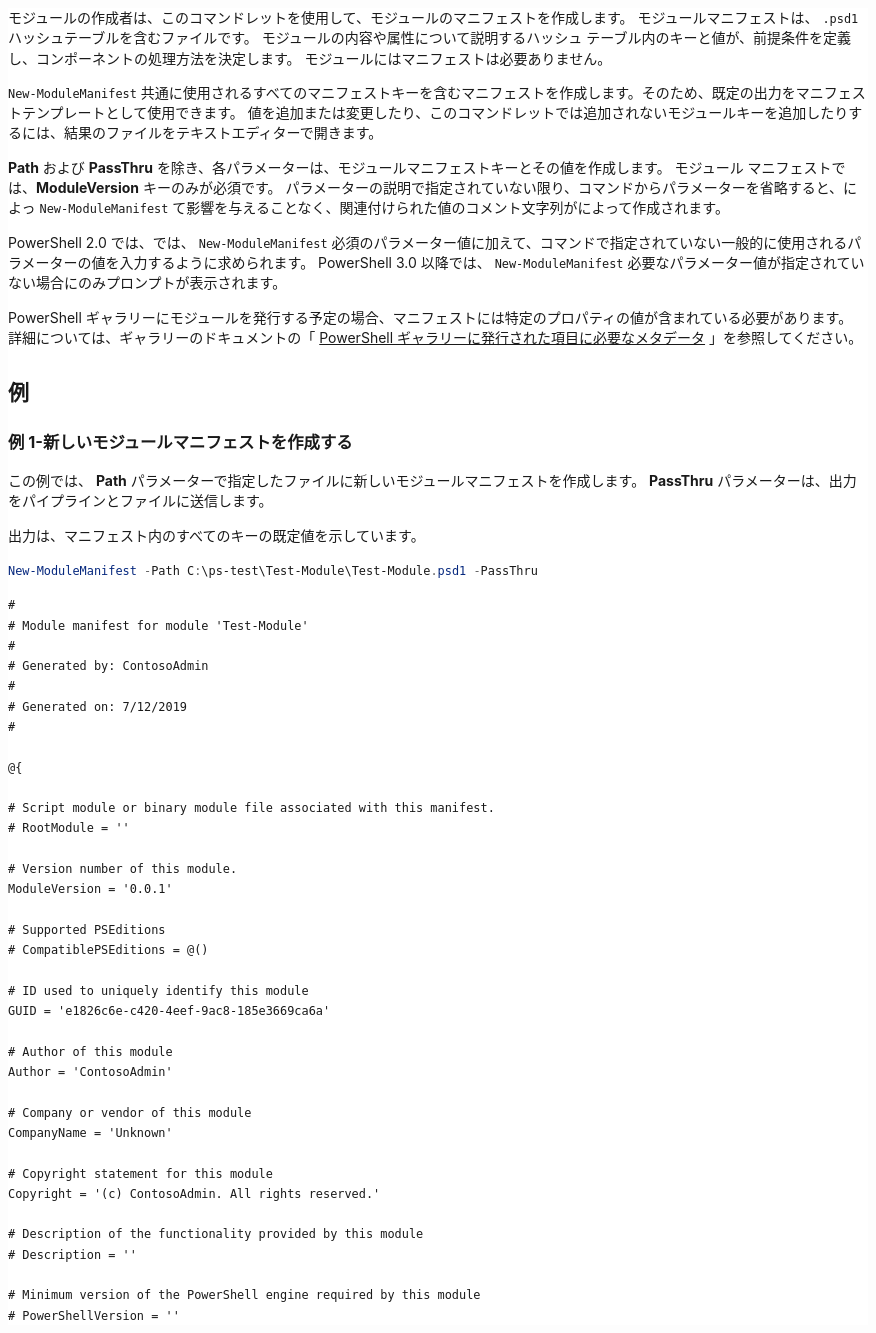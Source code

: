 モジュールの作成者は、このコマンドレットを使用して、モジュールのマニフェストを作成します。 モジュールマニフェストは、 `.psd1` ハッシュテーブルを含むファイルです。 モジュールの内容や属性について説明するハッシュ テーブル内のキーと値が、前提条件を定義し、コンポーネントの処理方法を決定します。 モジュールにはマニフェストは必要ありません。

`New-ModuleManifest` 共通に使用されるすべてのマニフェストキーを含むマニフェストを作成します。そのため、既定の出力をマニフェストテンプレートとして使用できます。 値を追加または変更したり、このコマンドレットでは追加されないモジュールキーを追加したりするには、結果のファイルをテキストエディターで開きます。

**Path** および **PassThru** を除き、各パラメーターは、モジュールマニフェストキーとその値を作成します。
モジュール マニフェストでは、**ModuleVersion** キーのみが必須です。 パラメーターの説明で指定されていない限り、コマンドからパラメーターを省略すると、によっ `New-ModuleManifest` て影響を与えることなく、関連付けられた値のコメント文字列がによって作成されます。

PowerShell 2.0 では、では、 `New-ModuleManifest` 必須のパラメーター値に加えて、コマンドで指定されていない一般的に使用されるパラメーターの値を入力するように求められます。 PowerShell 3.0 以降では、 `New-ModuleManifest` 必要なパラメーター値が指定されていない場合にのみプロンプトが表示されます。

PowerShell ギャラリーにモジュールを発行する予定の場合、マニフェストには特定のプロパティの値が含まれている必要があります。 詳細については、ギャラリーのドキュメントの「 [PowerShell ギャラリーに発行された項目に必要なメタデータ](/powershell/scripting/gallery/how-to/publishing-packages/publishing-a-package#required-metadata-for-items-published-to-the-powershell-gallery) 」を参照してください。

## 例

### 例 1-新しいモジュールマニフェストを作成する

この例では、 **Path** パラメーターで指定したファイルに新しいモジュールマニフェストを作成します。
**PassThru** パラメーターは、出力をパイプラインとファイルに送信します。

出力は、マニフェスト内のすべてのキーの既定値を示しています。

```powershell
New-ModuleManifest -Path C:\ps-test\Test-Module\Test-Module.psd1 -PassThru
```

```Output
#
# Module manifest for module 'Test-Module'
#
# Generated by: ContosoAdmin
#
# Generated on: 7/12/2019
#

@{

# Script module or binary module file associated with this manifest.
# RootModule = ''

# Version number of this module.
ModuleVersion = '0.0.1'

# Supported PSEditions
# CompatiblePSEditions = @()

# ID used to uniquely identify this module
GUID = 'e1826c6e-c420-4eef-9ac8-185e3669ca6a'

# Author of this module
Author = 'ContosoAdmin'

# Company or vendor of this module
CompanyName = 'Unknown'

# Copyright statement for this module
Copyright = '(c) ContosoAdmin. All rights reserved.'

# Description of the functionality provided by this module
# Description = ''

# Minimum version of the PowerShell engine required by this module
# PowerShellVersion = ''
```